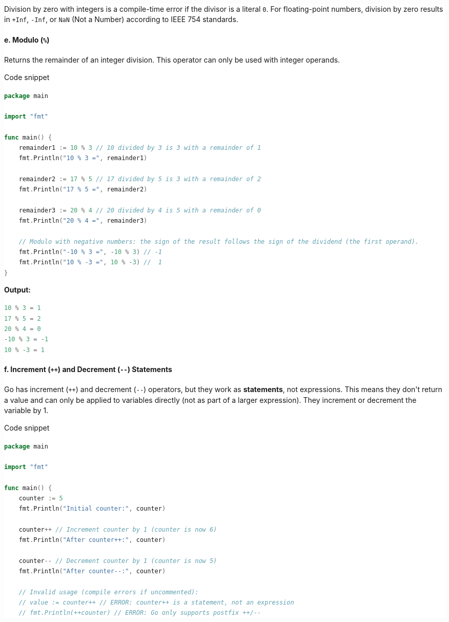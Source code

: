 Division by zero with integers is a compile-time error if the divisor is a literal `0`. For floating-point numbers, division by zero results in `+Inf`, `-Inf`, or `NaN` (Not a Number) according to IEEE 754 standards.

#### e. Modulo (`%`)

Returns the remainder of an integer division. This operator can only be used with integer operands.

Code snippet

```go
package main

import "fmt"

func main() {
	remainder1 := 10 % 3 // 10 divided by 3 is 3 with a remainder of 1
	fmt.Println("10 % 3 =", remainder1)

	remainder2 := 17 % 5 // 17 divided by 5 is 3 with a remainder of 2
	fmt.Println("17 % 5 =", remainder2)

	remainder3 := 20 % 4 // 20 divided by 4 is 5 with a remainder of 0
	fmt.Println("20 % 4 =", remainder3)

	// Modulo with negative numbers: the sign of the result follows the sign of the dividend (the first operand).
	fmt.Println("-10 % 3 =", -10 % 3) // -1
	fmt.Println("10 % -3 =", 10 % -3) //  1
}
```

**Output:**

```go
10 % 3 = 1
17 % 5 = 2
20 % 4 = 0
-10 % 3 = -1
10 % -3 = 1
```

#### f. Increment (`++`) and Decrement (`--`) Statements

Go has increment (`++`) and decrement (`--`) operators, but they work as **statements**, not expressions. This means they don't return a value and can only be applied to variables directly (not as part of a larger expression). They increment or decrement the variable by 1.

Code snippet

```go
package main

import "fmt"

func main() {
	counter := 5
	fmt.Println("Initial counter:", counter)

	counter++ // Increment counter by 1 (counter is now 6)
	fmt.Println("After counter++:", counter)

	counter-- // Decrement counter by 1 (counter is now 5)
	fmt.Println("After counter--:", counter)

	// Invalid usage (compile errors if uncommented):
	// value := counter++ // ERROR: counter++ is a statement, not an expression
	// fmt.Println(++counter) // ERROR: Go only supports postfix ++/--
```